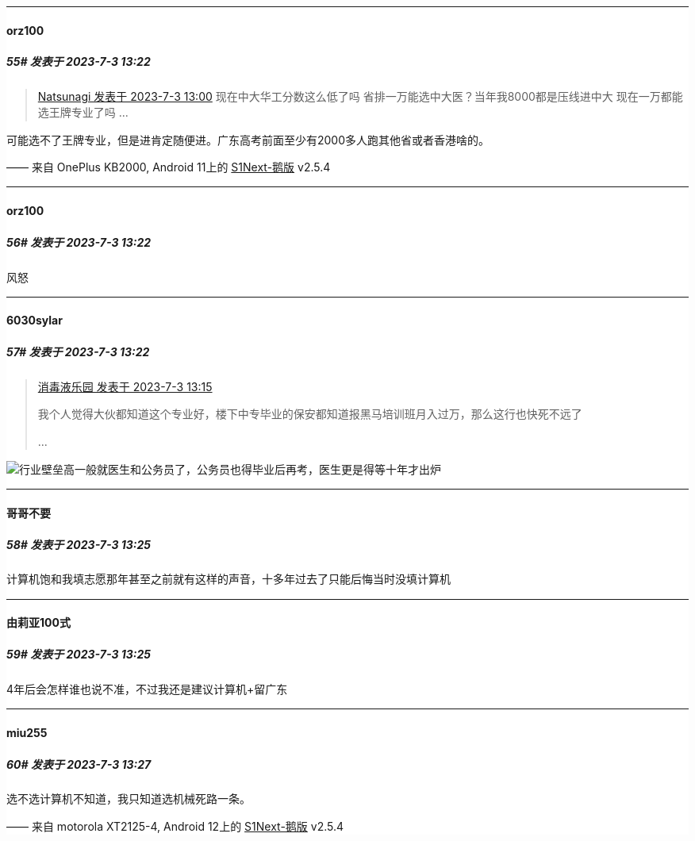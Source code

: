 *****

####  orz100  
##### 55#       发表于 2023-7-3 13:22

<blockquote><a href="httphttps://bbs.saraba1st.com/2b/forum.php?mod=redirect&amp;goto=findpost&amp;pid=61529605&amp;ptid=2142777" target="_blank">Natsunagi 发表于 2023-7-3 13:00</a>
现在中大华工分数这么低了吗 省排一万能选中大医？当年我8000都是压线进中大 现在一万都能选王牌专业了吗 ...</blockquote>
可能选不了王牌专业，但是进肯定随便进。广东高考前面至少有2000多人跑其他省或者香港啥的。

—— 来自 OnePlus KB2000, Android 11上的 [S1Next-鹅版](https://github.com/ykrank/S1-Next/releases) v2.5.4

*****

####  orz100  
##### 56#       发表于 2023-7-3 13:22

风怒

*****

####  6030sylar  
##### 57#       发表于 2023-7-3 13:22

<blockquote><a href="httphttps://bbs.saraba1st.com/2b/forum.php?mod=redirect&amp;goto=findpost&amp;pid=61529783&amp;ptid=2142777" target="_blank">消毒液乐园 发表于 2023-7-3 13:15</a>

我个人觉得大伙都知道这个专业好，楼下中专毕业的保安都知道报黑马培训班月入过万，那么这行也快死不远了

 ...</blockquote>
<img src="https://static.saraba1st.com/image/smiley/face2017/001.png" referrerpolicy="no-referrer">行业壁垒高一般就医生和公务员了，公务员也得毕业后再考，医生更是得等十年才出炉

*****

####  哥哥不要  
##### 58#       发表于 2023-7-3 13:25

计算机饱和我填志愿那年甚至之前就有这样的声音，十多年过去了只能后悔当时没填计算机

*****

####  由莉亚100式  
##### 59#       发表于 2023-7-3 13:25

4年后会怎样谁也说不准，不过我还是建议计算机+留广东

*****

####  miu255  
##### 60#       发表于 2023-7-3 13:27

选不选计算机不知道，我只知道选机械死路一条。

—— 来自 motorola XT2125-4, Android 12上的 [S1Next-鹅版](https://github.com/ykrank/S1-Next/releases) v2.5.4
